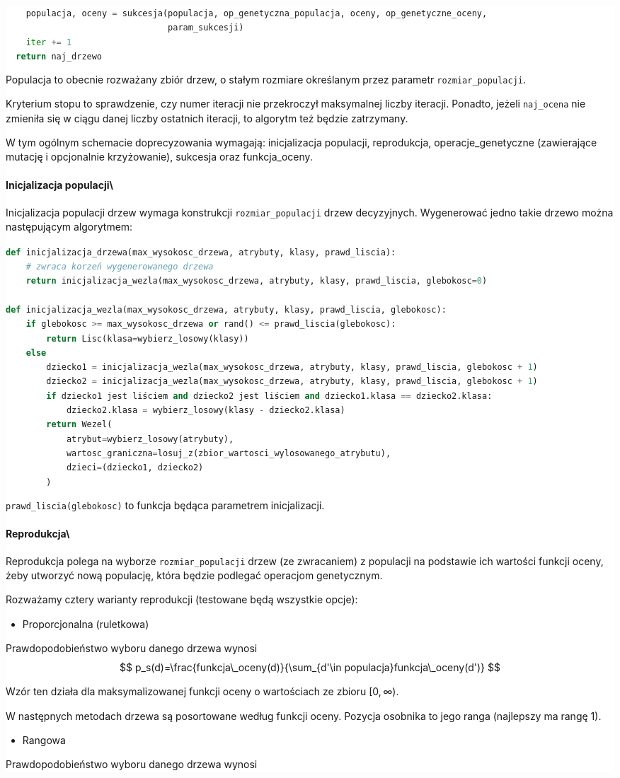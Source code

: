 ```python
    populacja, oceny = sukcesja(populacja, op_genetyczna_populacja, oceny, op_genetyczne_oceny,
                                param_sukcesji)
    iter += 1
  return naj_drzewo
```
Populacja to obecnie rozważany zbiór drzew, o stałym rozmiare określanym przez parametr ```rozmiar_populacji```.

Kryterium stopu to sprawdzenie, czy numer iteracji nie przekroczył maksymalnej liczby iteracji. Ponadto, jeżeli ```naj_ocena``` nie zmieniła się w ciągu danej liczby ostatnich iteracji, to algorytm też będzie zatrzymany.

W tym ogólnym schemacie doprecyzowania wymagają: inicjalizacja populacji, reprodukcja, operacje_genetyczne (zawierające mutację i opcjonalnie krzyżowanie), sukcesja oraz funkcja_oceny.

#### Inicjalizacja populacji\

Inicjalizacja populacji drzew wymaga konstrukcji ```rozmiar_populacji``` drzew decyzyjnych. Wygenerować jedno takie drzewo można następującym algorytmem:
```python
def inicjalizacja_drzewa(max_wysokosc_drzewa, atrybuty, klasy, prawd_liscia):
    # zwraca korzeń wygenerowanego drzewa
    return inicjalizacja_wezla(max_wysokosc_drzewa, atrybuty, klasy, prawd_liscia, glebokosc=0)

def inicjalizacja_wezla(max_wysokosc_drzewa, atrybuty, klasy, prawd_liscia, glebokosc):
    if glebokosc >= max_wysokosc_drzewa or rand() <= prawd_liscia(glebokosc):
        return Lisc(klasa=wybierz_losowy(klasy))
    else
        dziecko1 = inicjalizacja_wezla(max_wysokosc_drzewa, atrybuty, klasy, prawd_liscia, glebokosc + 1)
        dziecko2 = inicjalizacja_wezla(max_wysokosc_drzewa, atrybuty, klasy, prawd_liscia, glebokosc + 1)
        if dziecko1 jest liściem and dziecko2 jest liściem and dziecko1.klasa == dziecko2.klasa:
            dziecko2.klasa = wybierz_losowy(klasy - dziecko2.klasa)
        return Wezel(
            atrybut=wybierz_losowy(atrybuty),
            wartosc_graniczna=losuj_z(zbior_wartosci_wylosowanego_atrybutu),
            dzieci=(dziecko1, dziecko2)
        )
```
```prawd_liscia(glebokosc)``` to funkcja będąca parametrem inicjalizacji.

#### Reprodukcja\

Reprodukcja polega na wyborze ```rozmiar_populacji``` drzew (ze zwracaniem) z populacji na podstawie ich wartości funkcji oceny, żeby utworzyć nową populację, która będzie podlegać operacjom genetycznym.

Rozważamy cztery warianty reprodukcji (testowane będą wszystkie opcje):

- Proporcjonalna (ruletkowa)

Prawdopodobieństwo wyboru danego drzewa wynosi
$$
p_s(d)=\frac{funkcja\_oceny(d)}{\sum_{d'\in populacja}funkcja\_oceny(d')}
$$

Wzór ten działa dla maksymalizowanej funkcji oceny o wartościach ze zbioru $[0,\infty)$.

W następnych metodach drzewa są posortowane według funkcji oceny. Pozycja osobnika to jego ranga (najlepszy ma rangę 1).

- Rangowa

Prawdopodobieństwo wyboru danego drzewa wynosi
```